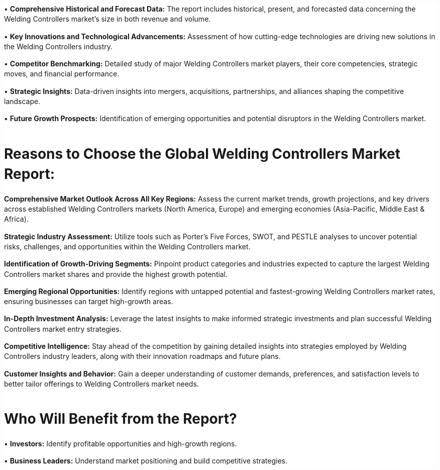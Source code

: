 • <strong>Comprehensive Historical and Forecast Data:</strong> The report includes historical, present, and forecasted data concerning the Welding Controllers market’s size in both revenue and volume.

• <strong>Key Innovations and Technological Advancements:</strong> Assessment of how cutting-edge technologies are driving new solutions in the Welding Controllers industry.

• <strong>Competitor Benchmarking:</strong> Detailed study of major Welding Controllers market players, their core competencies, strategic moves, and financial performance.

• <strong>Strategic Insights:</strong> Data-driven insights into mergers, acquisitions, partnerships, and alliances shaping the competitive landscape.

• <strong>Future Growth Prospects:</strong> Identification of emerging opportunities and potential disruptors in the Welding Controllers market.

# <strong>Reasons to Choose the Global Welding Controllers Market Report:</strong>

<strong>Comprehensive Market Outlook Across All Key Regions:</strong>
Assess the current market trends, growth projections, and key drivers across established Welding Controllers markets (North America, Europe) and emerging economies (Asia-Pacific, Middle East & Africa).

<strong>Strategic Industry Assessment:</strong>
Utilize tools such as Porter’s Five Forces, SWOT, and PESTLE analyses to uncover potential risks, challenges, and opportunities within the Welding Controllers market.

<strong>Identification of Growth-Driving Segments:</strong>
Pinpoint product categories and industries expected to capture the largest Welding Controllers market shares and provide the highest growth potential.

<strong>Emerging Regional Opportunities:</strong>
Identify regions with untapped potential and fastest-growing Welding Controllers market rates, ensuring businesses can target high-growth areas.

<strong>In-Depth Investment Analysis:</strong>
Leverage the latest insights to make informed strategic investments and plan successful Welding Controllers market entry strategies.

<strong>Competitive Intelligence:</strong>
Stay ahead of the competition by gaining detailed insights into strategies employed by Welding Controllers industry leaders, along with their innovation roadmaps and future plans.

<strong>Customer Insights and Behavior:</strong>
Gain a deeper understanding of customer demands, preferences, and satisfaction levels to better tailor offerings to Welding Controllers market needs.

# <strong>Who Will Benefit from the Report?</strong>

• <strong>Investors:</strong> Identify profitable opportunities and high-growth regions.

• <strong>Business Leaders:</strong> Understand market positioning and build competitive strategies.

